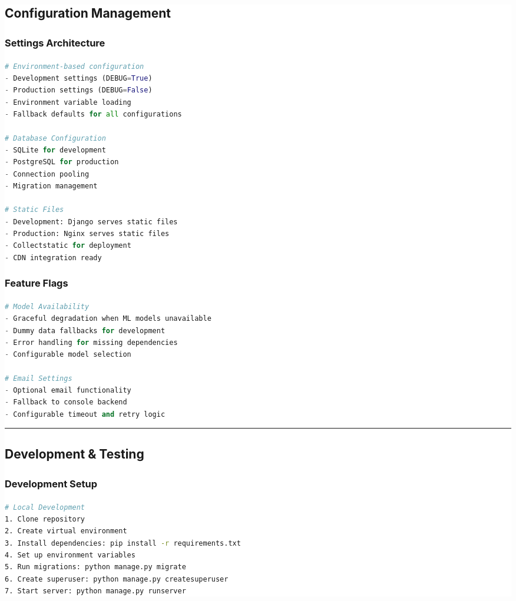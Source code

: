 
## Configuration Management

### Settings Architecture
```python
# Environment-based configuration
- Development settings (DEBUG=True)
- Production settings (DEBUG=False)
- Environment variable loading
- Fallback defaults for all configurations

# Database Configuration
- SQLite for development
- PostgreSQL for production
- Connection pooling
- Migration management

# Static Files
- Development: Django serves static files
- Production: Nginx serves static files
- Collectstatic for deployment
- CDN integration ready
```

### Feature Flags
```python
# Model Availability
- Graceful degradation when ML models unavailable
- Dummy data fallbacks for development
- Error handling for missing dependencies
- Configurable model selection

# Email Settings
- Optional email functionality
- Fallback to console backend
- Configurable timeout and retry logic
```

---

## Development & Testing

### Development Setup
```bash
# Local Development
1. Clone repository
2. Create virtual environment
3. Install dependencies: pip install -r requirements.txt
4. Set up environment variables
5. Run migrations: python manage.py migrate
6. Create superuser: python manage.py createsuperuser
7. Start server: python manage.py runserver
```
